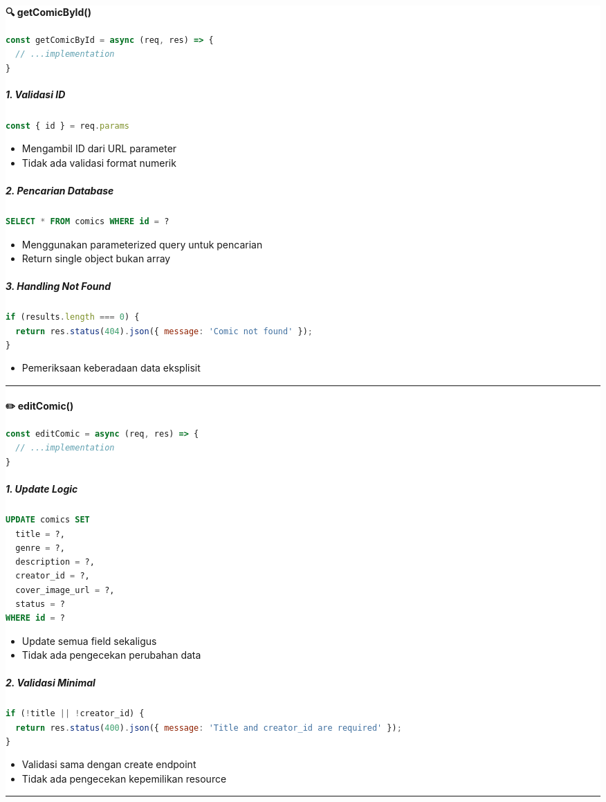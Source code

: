 
#### 🔍 getComicById()
```javascript
const getComicById = async (req, res) => {
  // ...implementation
}
```

##### 1. **Validasi ID**
```javascript
const { id } = req.params
```
- Mengambil ID dari URL parameter
- Tidak ada validasi format numerik

##### 2. **Pencarian Database**
```sql
SELECT * FROM comics WHERE id = ?
```
- Menggunakan parameterized query untuk pencarian
- Return single object bukan array

##### 3. **Handling Not Found**
```javascript
if (results.length === 0) {
  return res.status(404).json({ message: 'Comic not found' });
}
```
- Pemeriksaan keberadaan data eksplisit

---

#### ✏️ editComic()
```javascript
const editComic = async (req, res) => {
  // ...implementation
}
```

##### 1. **Update Logic**
```sql
UPDATE comics SET 
  title = ?, 
  genre = ?, 
  description = ?, 
  creator_id = ?, 
  cover_image_url = ?, 
  status = ? 
WHERE id = ?
```
- Update semua field sekaligus
- Tidak ada pengecekan perubahan data

##### 2. **Validasi Minimal**
```javascript
if (!title || !creator_id) {
  return res.status(400).json({ message: 'Title and creator_id are required' });
}
```
- Validasi sama dengan create endpoint
- Tidak ada pengecekan kepemilikan resource

---
